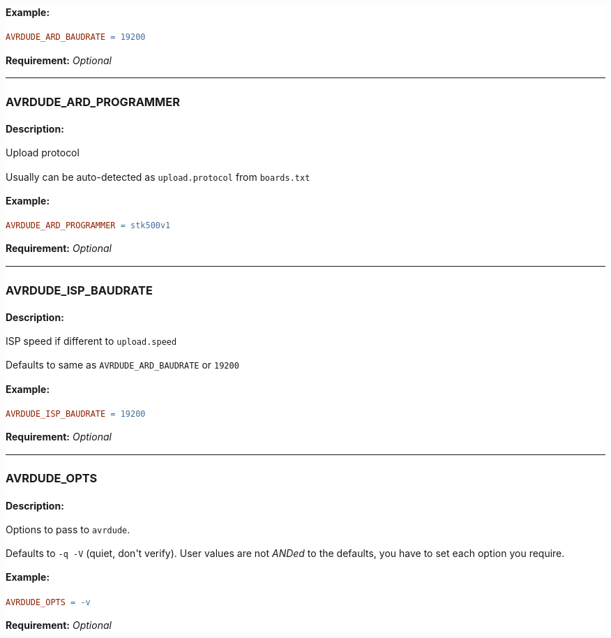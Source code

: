 **Example:**

```Makefile
AVRDUDE_ARD_BAUDRATE = 19200
```

**Requirement:** *Optional*

----

### AVRDUDE_ARD_PROGRAMMER

**Description:**

Upload protocol

Usually can be auto-detected as `upload.protocol` from `boards.txt`

**Example:**

```Makefile
AVRDUDE_ARD_PROGRAMMER = stk500v1
```

**Requirement:** *Optional*

----

### AVRDUDE_ISP_BAUDRATE

**Description:**

ISP speed if different to `upload.speed`

Defaults to same as `AVRDUDE_ARD_BAUDRATE` or `19200`

**Example:**

```Makefile
AVRDUDE_ISP_BAUDRATE = 19200
```

**Requirement:** *Optional*

----

### AVRDUDE_OPTS

**Description:**

Options to pass to `avrdude`.

Defaults to `-q -V` (quiet, don't verify). User values are not *ANDed* to the defaults, you have to set each option you require.

**Example:**

```Makefile
AVRDUDE_OPTS = -v
```

**Requirement:** *Optional*
